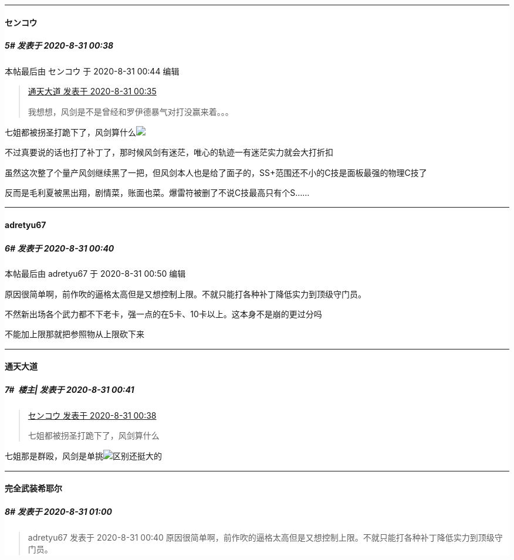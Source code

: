 
-----

####  センコウ  
##### 5#       发表于 2020-8-31 00:38


 本帖最后由 センコウ 于 2020-8-31 00:44 编辑 
<blockquote><a href="httphttps://bbs.saraba1st.com/2b/forum.php?mod=redirect&amp;goto=findpost&amp;pid=48596112&amp;ptid=1957377" target="_blank">通天大道 发表于 2020-8-31 00:35</a>

我想想，风剑是不是曾经和罗伊德暴气对打没赢来着。。。</blockquote>
七姐都被拐圣打跪下了，风剑算什么<img src="https://static.saraba1st.com/image/smiley/face2017/037.png" referrerpolicy="no-referrer">


不过真要说的话也打了补丁了，那时候风剑有迷茫，唯心的轨迹一有迷茫实力就会大打折扣


虽然这次整了个量产风剑继续黑了一把，但风剑本人也是给了面子的，SS+范围还不小的C技是面板最强的物理C技了


反而是毛利夏被黑出翔，剧情菜，账面也菜。爆雷符被删了不说C技最高只有个S……


-----

####  adretyu67  
##### 6#       发表于 2020-8-31 00:40


 本帖最后由 adretyu67 于 2020-8-31 00:50 编辑 

原因很简单啊，前作吹的逼格太高但是又想控制上限。不就只能打各种补丁降低实力到顶级守门员。


不然新出场各个武力都不下老卡，强一点的在5卡、10卡以上。这本身不是崩的更过分吗

不能加上限那就把参照物从上限砍下来


-----

####  通天大道  
##### 7#         楼主| 发表于 2020-8-31 00:41


<blockquote><a href="httphttps://bbs.saraba1st.com/2b/forum.php?mod=redirect&amp;goto=findpost&amp;pid=48596131&amp;ptid=1957377" target="_blank">センコウ 发表于 2020-8-31 00:38</a>

七姐都被拐圣打跪下了，风剑算什么</blockquote>
七姐那是群殴，风剑是单挑<img src="https://static.saraba1st.com/image/smiley/face2017/067.png" referrerpolicy="no-referrer">区别还挺大的


-----

####  完全武装希耶尔  
##### 8#       发表于 2020-8-31 01:00


<blockquote>adretyu67 发表于 2020-8-31 00:40
原因很简单啊，前作吹的逼格太高但是又想控制上限。不就只能打各种补丁降低实力到顶级守门员。
